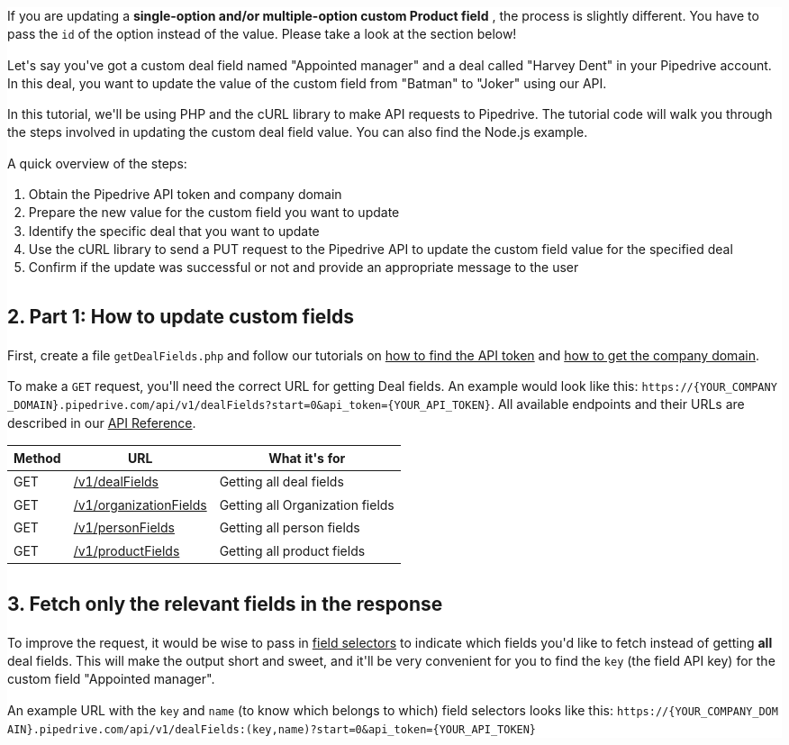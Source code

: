 If you are updating a **single-option and/or multiple-option custom Product field** , the process is slightly different. You have to pass the ``id`` of the option instead of the value. Please take a look at the section below!

Let's say you've got a custom deal field named "Appointed manager" and a deal called "Harvey Dent" in your Pipedrive account. In this deal, you want to update the value of the custom field from "Batman" to "Joker" using our API. 

In this tutorial, we'll be using PHP and the cURL library to make API requests to Pipedrive. The tutorial code will walk you through the steps involved in updating the custom deal field value. You can also find the Node.js example.

A quick overview of the steps:

  1. Obtain the Pipedrive API token and company domain
  2. Prepare the new value for the custom field you want to update
  3. Identify the specific deal that you want to update
  4. Use the cURL library to send a PUT request to the Pipedrive API to update the custom field value for the specified deal
  5. Confirm if the update was successful or not and provide an appropriate message to the user



## 2\. Part 1: How to update custom fields

First, create a file `getDealFields.php` and follow our tutorials on [how to find the API token](https://pipedrive.readme.io/docs/how-to-find-the-api-token) and [how to get the company domain](https://pipedrive.readme.io/docs/how-to-get-the-company-domain).

To make a `GET` request, you'll need the correct URL for getting Deal fields. An example would look like this: ``https://{YOUR_COMPANY_DOMAIN}.pipedrive.com/api/v1/dealFields?start=0&api_token={YOUR_API_TOKEN}``. All available endpoints and their URLs are described in our [API Reference](https://developers.pipedrive.com/docs/api/v1/).

**Method** | **URL** | **What it's for**  
---|---|---  
GET | [/v1/dealFields](https://developers.pipedrive.com/docs/api/v1/DealFields#getDealFields) | Getting all deal fields  
GET | [/v1/organizationFields](https://developers.pipedrive.com/docs/api/v1/OrganizationFields#getOrganizationFields) | Getting all Organization fields  
GET | [/v1/personFields](https://developers.pipedrive.com/docs/api/v1/PersonFields#getPersonFields) | Getting all person fields  
GET | [/v1/productFields](https://developers.pipedrive.com/docs/api/v1/ProductFields#getProductFields) | Getting all product fields  
  
## 3\. Fetch only the relevant fields in the response

To improve the request, it would be wise to pass in [field selectors](https://pipedrive.readme.io/docs/core-api-concepts-requests#field-selector) to indicate which fields you'd like to fetch instead of getting **all** deal fields. This will make the output short and sweet, and it'll be very convenient for you to find the ``key`` (the field API key) for the custom field "Appointed manager".

An example URL with the ``key`` and ``name`` (to know which belongs to which) field selectors looks like this: ``https://{YOUR_COMPANY_DOMAIN}.pipedrive.com/api/v1/dealFields:(key,name)?start=0&api_token={YOUR_API_TOKEN}``
